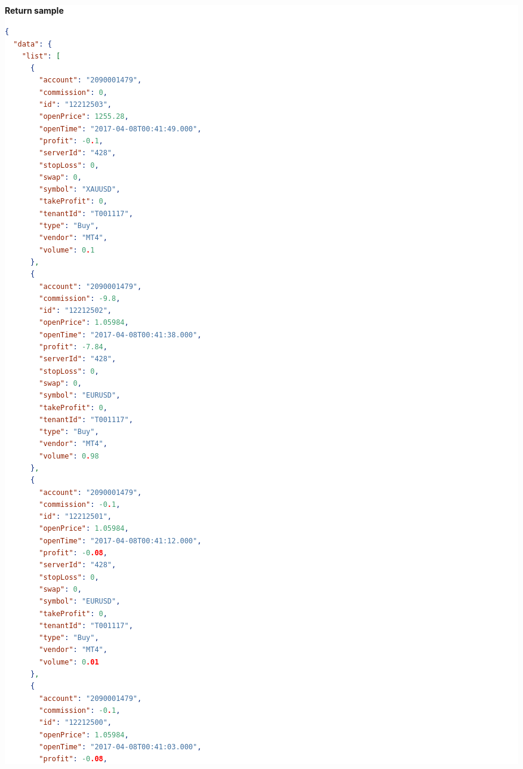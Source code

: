 **Return sample**

```json
{
  "data": {
    "list": [
      {
        "account": "2090001479",
        "commission": 0,
        "id": "12212503",
        "openPrice": 1255.28,
        "openTime": "2017-04-08T00:41:49.000",
        "profit": -0.1,
        "serverId": "428",
        "stopLoss": 0,
        "swap": 0,
        "symbol": "XAUUSD",
        "takeProfit": 0,
        "tenantId": "T001117",
        "type": "Buy",
        "vendor": "MT4",
        "volume": 0.1
      },
      {
        "account": "2090001479",
        "commission": -9.8,
        "id": "12212502",
        "openPrice": 1.05984,
        "openTime": "2017-04-08T00:41:38.000",
        "profit": -7.84,
        "serverId": "428",
        "stopLoss": 0,
        "swap": 0,
        "symbol": "EURUSD",
        "takeProfit": 0,
        "tenantId": "T001117",
        "type": "Buy",
        "vendor": "MT4",
        "volume": 0.98
      },
      {
        "account": "2090001479",
        "commission": -0.1,
        "id": "12212501",
        "openPrice": 1.05984,
        "openTime": "2017-04-08T00:41:12.000",
        "profit": -0.08,
        "serverId": "428",
        "stopLoss": 0,
        "swap": 0,
        "symbol": "EURUSD",
        "takeProfit": 0,
        "tenantId": "T001117",
        "type": "Buy",
        "vendor": "MT4",
        "volume": 0.01
      },
      {
        "account": "2090001479",
        "commission": -0.1,
        "id": "12212500",
        "openPrice": 1.05984,
        "openTime": "2017-04-08T00:41:03.000",
        "profit": -0.08,
```